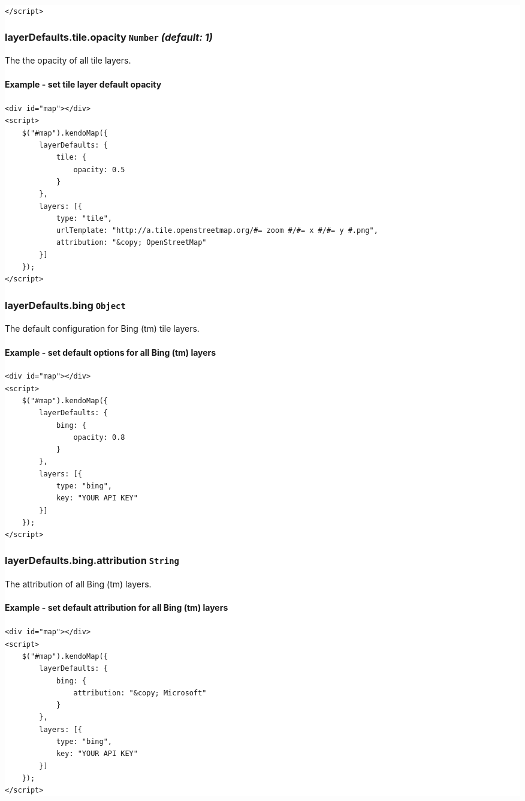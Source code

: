     </script>

### layerDefaults.tile.opacity `Number` *(default: 1)*

The the opacity of all tile layers.

#### Example - set tile layer default opacity
    <div id="map"></div>
    <script>
        $("#map").kendoMap({
            layerDefaults: {
                tile: {
                    opacity: 0.5
                }
            },
            layers: [{
                type: "tile",
                urlTemplate: "http://a.tile.openstreetmap.org/#= zoom #/#= x #/#= y #.png",
                attribution: "&copy; OpenStreetMap"
            }]
        });
    </script>

### layerDefaults.bing `Object`

The default configuration for Bing (tm) tile layers.

#### Example - set default options for all Bing (tm) layers
    <div id="map"></div>
    <script>
        $("#map").kendoMap({
            layerDefaults: {
                bing: {
                    opacity: 0.8
                }
            },
            layers: [{
                type: "bing",
                key: "YOUR API KEY"
            }]
        });
    </script>

### layerDefaults.bing.attribution `String`

The attribution of all Bing (tm) layers.

#### Example - set default attribution for all Bing (tm) layers
    <div id="map"></div>
    <script>
        $("#map").kendoMap({
            layerDefaults: {
                bing: {
                    attribution: "&copy; Microsoft"
                }
            },
            layers: [{
                type: "bing",
                key: "YOUR API KEY"
            }]
        });
    </script>
